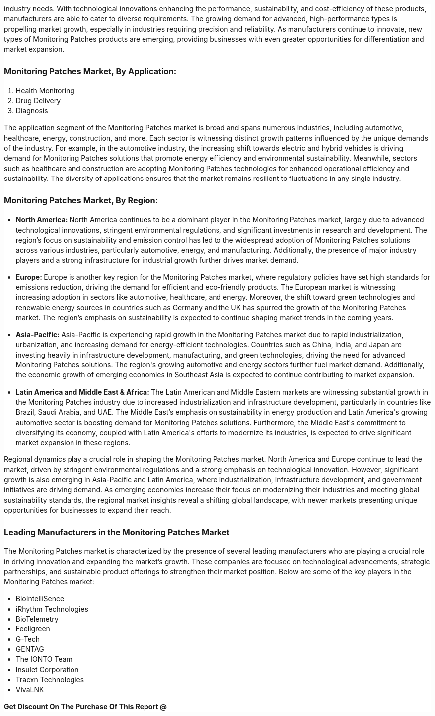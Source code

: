 industry needs. With technological innovations enhancing the performance, sustainability, and cost-efficiency of these products, manufacturers are able to cater to diverse requirements. The growing demand for advanced, high-performance types is propelling market growth, especially in industries requiring precision and reliability. As manufacturers continue to innovate, new types of Monitoring Patches products are emerging, providing businesses with even greater opportunities for differentiation and market expansion.</p><h3>Monitoring Patches Market,&nbsp;By Application:</h3><ol><li>Health Monitoring<li> Drug Delivery<li> Diagnosis</li></ol><p>The application segment of the Monitoring Patches market is broad and spans numerous industries, including automotive, healthcare, energy, construction, and more. Each sector is witnessing distinct growth patterns influenced by the unique demands of the industry. For example, in the automotive industry, the increasing shift towards electric and hybrid vehicles is driving demand for Monitoring Patches solutions that promote energy efficiency and environmental sustainability. Meanwhile, sectors such as healthcare and construction are adopting Monitoring Patches technologies for enhanced operational efficiency and sustainability. The diversity of applications ensures that the market remains resilient to fluctuations in any single industry.</p><h3>Monitoring Patches Market, By Region:</h3><ul><li><p><strong>North America:&nbsp;</strong>North America continues to be a dominant player in the Monitoring Patches market, largely due to advanced technological innovations, stringent environmental regulations, and significant investments in research and development. The region&rsquo;s focus on sustainability and emission control has led to the widespread adoption of Monitoring Patches solutions across various industries, particularly automotive, energy, and manufacturing. Additionally, the presence of major industry players and a strong infrastructure for industrial growth further drives market demand.</p></li><li><p><strong><strong>Europe:&nbsp;</strong></strong>Europe is another key region for the Monitoring Patches market, where regulatory policies have set high standards for emissions reduction, driving the demand for efficient and eco-friendly products. The European market is witnessing increasing adoption in sectors like automotive, healthcare, and energy. Moreover, the shift toward green technologies and renewable energy sources in countries such as Germany and the UK has spurred the growth of the Monitoring Patches market. The region&rsquo;s emphasis on sustainability is expected to continue shaping market trends in the coming years.</p></li><li><p><strong><strong>Asia-Pacific:&nbsp;</strong></strong>Asia-Pacific is experiencing rapid growth in the Monitoring Patches market due to rapid industrialization, urbanization, and increasing demand for energy-efficient technologies. Countries such as China, India, and Japan are investing heavily in infrastructure development, manufacturing, and green technologies, driving the need for advanced Monitoring Patches solutions. The region's growing automotive and energy sectors further fuel market demand. Additionally, the economic growth of emerging economies in Southeast Asia is expected to continue contributing to market expansion.</p></li><li><p><strong><strong>Latin America and Middle East &amp; Africa:&nbsp;</strong></strong>The Latin American and Middle Eastern markets are witnessing substantial growth in the Monitoring Patches industry due to increased industrialization and infrastructure development, particularly in countries like Brazil, Saudi Arabia, and UAE. The Middle East&rsquo;s emphasis on sustainability in energy production and Latin America's growing automotive sector is boosting demand for Monitoring Patches solutions. Furthermore, the Middle East's commitment to diversifying its economy, coupled with Latin America's efforts to modernize its industries, is expected to drive significant market expansion in these regions.</p></li></ul><p>Regional dynamics play a crucial role in shaping the Monitoring Patches market. North America and Europe continue to lead the market, driven by stringent environmental regulations and a strong emphasis on technological innovation. However, significant growth is also emerging in Asia-Pacific and Latin America, where industrialization, infrastructure development, and government initiatives are driving demand. As emerging economies increase their focus on modernizing their industries and meeting global sustainability standards, the regional market insights reveal a shifting global landscape, with newer markets presenting unique opportunities for businesses to expand their reach.</p><h3><strong>Leading Manufacturers in the Monitoring Patches Market</strong></h3><p>The Monitoring Patches market is characterized by the presence of several leading manufacturers who are playing a crucial role in driving innovation and expanding the market&rsquo;s growth. These companies are focused on technological advancements, strategic partnerships, and sustainable product offerings to strengthen their market position. Below are some of the key players in the Monitoring Patches market:</p></div><div class="article-main__content" data-test-id="publishing-text-block"><ul><li><span class="">BioIntelliSence<li>iRhythm Technologies<li>BioTelemetry<li>Feeligreen<li>G-Tech<li>GENTAG<li>The IONTO Team<li>Insulet Corporation<li>Tracxn Technologies<li>VivaLNK</span></li></ul></div><div class="article-main__content" data-test-id="publishing-text-block"><p><span class="font-[700]"><strong>Get Discount On The Purchase Of This Report @</strong>